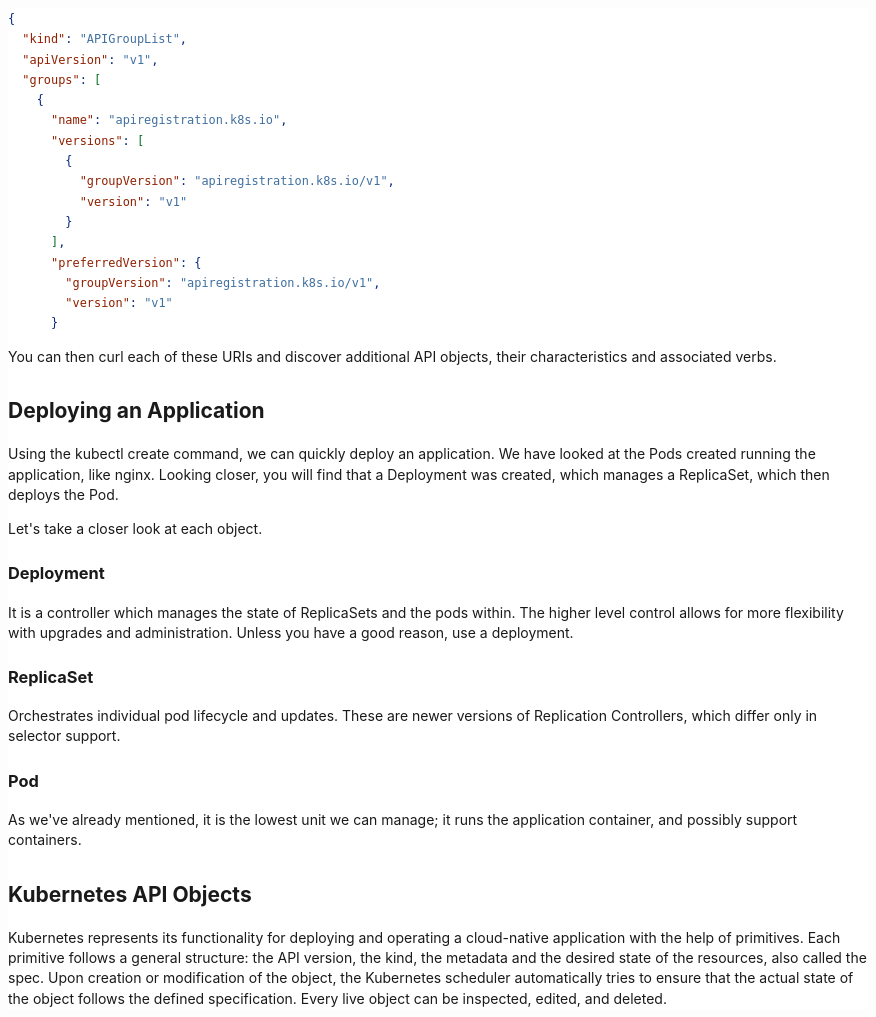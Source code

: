 ```json
{ 
  "kind": "APIGroupList", 
  "apiVersion": "v1", 
  "groups": [ 
    { 
      "name": "apiregistration.k8s.io", 
      "versions": [ 
        { 
          "groupVersion": "apiregistration.k8s.io/v1", 
          "version": "v1" 
        } 
      ], 
      "preferredVersion": { 
        "groupVersion": "apiregistration.k8s.io/v1", 
        "version": "v1" 
      } 
```

You can then curl each of these URIs and discover additional API objects, their characteristics and associated verbs.

## Deploying an Application

Using the kubectl create command, we can quickly deploy an application. We have looked at the Pods created running the application, like nginx. Looking closer, you will find that a Deployment was created, which manages a ReplicaSet, which then deploys the Pod.

Let's take a closer look at each object. 

### Deployment

It is a controller which manages the state of ReplicaSets and the pods within. The higher level control allows for more flexibility with upgrades and administration. Unless you have a good reason, use a deployment.

### ReplicaSet

Orchestrates individual pod lifecycle and updates. These are newer versions of Replication Controllers, which differ only in selector support.

### Pod

As we've already mentioned, it is the lowest unit we can manage; it runs the application container, and possibly support containers.

## Kubernetes API Objects

Kubernetes represents its functionality for deploying and operating a cloud-native application with the help of primitives. Each primitive follows a general structure: the API version, the kind, the metadata and the desired state of the resources, also called the spec. Upon creation or modification of the object, the Kubernetes scheduler automatically tries to ensure that the actual state of the object follows the defined specification. Every live object can be inspected, edited, and deleted.
